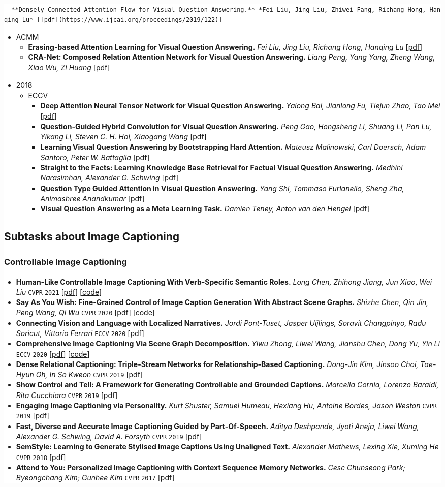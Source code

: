     - **Densely Connected Attention Flow for Visual Question Answering.** *Fei Liu, Jing Liu, Zhiwei Fang, Richang Hong, Hanqing Lu* [[pdf](https://www.ijcai.org/proceedings/2019/122)] 
  + ACMM
    - **Erasing-based Attention Learning for Visual Question Answering.** *Fei Liu, Jing Liu, Richang Hong, Hanqing Lu* [[pdf](https://dl.acm.org/doi/10.1145/3343031.3350993)] 
    - **CRA-Net: Composed Relation Attention Network for Visual Question Answering.** *Liang Peng, Yang Yang, Zheng Wang, Xiao Wu, Zi Huang* [[pdf](https://dl.acm.org/doi/10.1145/3343031.3350925)] 

* 2018
  + ECCV
    - **Deep Attention Neural Tensor Network for Visual Question Answering.** *Yalong Bai, Jianlong Fu, Tiejun Zhao, Tao Mei* [[pdf](https://link.springer.com/chapter/10.1007/978-3-030-01258-8_2)] 
    - **Question-Guided Hybrid Convolution for Visual Question Answering.** *Peng Gao, Hongsheng Li, Shuang Li, Pan Lu, Yikang Li, Steven C. H. Hoi, Xiaogang Wang* [[pdf](https://link.springer.com/chapter/10.1007/978-3-030-01246-5_29)] 
    - **Learning Visual Question Answering by Bootstrapping Hard Attention.** *Mateusz Malinowski, Carl Doersch, Adam Santoro, Peter W. Battaglia* [[pdf](https://link.springer.com/chapter/10.1007/978-3-030-01231-1_1)] 
    - **Straight to the Facts: Learning Knowledge Base Retrieval for Factual Visual Question Answering.** *Medhini Narasimhan, Alexander G. Schwing* [[pdf](https://link.springer.com/chapter/10.1007/978-3-030-01237-3_28)] 
    - **Question Type Guided Attention in Visual Question Answering.** *Yang Shi, Tommaso Furlanello, Sheng Zha, Animashree Anandkumar* [[pdf](https://link.springer.com/chapter/10.1007/978-3-030-01225-0_10)] 
    - **Visual Question Answering as a Meta Learning Task.** *Damien Teney, Anton van den Hengel* [[pdf](https://link.springer.com/chapter/10.1007/978-3-030-01267-0_14)] 

## Subtasks about Image Captioning
### Controllable Image Captioning
  + **Human-Like Controllable Image Captioning With Verb-Specific Semantic Roles.** *Long Chen, Zhihong Jiang, Jun Xiao, Wei Liu* `CVPR` `2021` [[pdf](https://openaccess.thecvf.com/content/CVPR2021/papers/Chen_Human-Like_Controllable_Image_Captioning_With_Verb-Specific_Semantic_Roles_CVPR_2021_paper.pdf)] [[code](https://github.com/mad-red/VSR-guided-CIC.git)]
  + **Say As You Wish: Fine-Grained Control of Image Caption Generation With Abstract Scene Graphs.** *Shizhe Chen, Qin Jin, Peng Wang, Qi Wu* `CVPR` `2020` [[pdf](https://ieeexplore.ieee.org/stamp/stamp.jsp?tp=&arnumber=9156638)] [[code](https://github.com/cshizhe/asg2cap.git)]
  + **Connecting Vision and Language with Localized Narratives.** *Jordi Pont-Tuset, Jasper Uijlings, Soravit Changpinyo, Radu Soricut, Vittorio Ferrari* `ECCV` `2020` [[pdf](https://link.springer.com/chapter/10.1007/978-3-030-58558-7_38)]
  + **Comprehensive Image Captioning Via Scene Graph Decomposition.** *Yiwu Zhong, Liwei Wang, Jianshu Chen, Dong Yu, Yin Li* `ECCV` `2020` [[pdf](https://link.springer.com/content/pdf/10.1007%2F978-3-030-58568-6.pdf)] [[code](https://github.com/YiwuZhong/Sub-GC.git)]
  + **Dense Relational Captioning: Triple-Stream Networks for Relationship-Based Captioning.** *Dong-Jin Kim, Jinsoo Choi, Tae-Hyun Oh, In So Kweon* `CVPR` `2019` [[pdf](https://openaccess.thecvf.com/content_CVPR_2019/html/Kim_Dense_Relational_Captioning_Triple-Stream_Networks_for_Relationship-Based_Captioning_CVPR_2019_paper.html)]
  + **Show Control and Tell: A Framework for Generating Controllable and Grounded Captions.** *Marcella Cornia, Lorenzo Baraldi, Rita Cucchiara* `CVPR` `2019` [[pdf](https://openaccess.thecvf.com/content_CVPR_2019/html/Cornia_Show_Control_and_Tell_A_Framework_for_Generating_Controllable_and_CVPR_2019_paper.html)]
  + **Engaging Image Captioning via Personality.** *Kurt Shuster, Samuel Humeau, Hexiang Hu, Antoine Bordes, Jason Weston* `CVPR` `2019` [[pdf](https://ieeexplore.ieee.org/stamp/stamp.jsp?tp=&arnumber=8954085)]
  + **Fast, Diverse and Accurate Image Captioning Guided by Part-Of-Speech.** *Aditya Deshpande, Jyoti Aneja, Liwei Wang, Alexander G. Schwing, David A. Forsyth* `CVPR` `2019` [[pdf](https://ieeexplore.ieee.org/stamp/stamp.jsp?tp=&arnumber=8953300)]
  + **SemStyle: Learning to Generate Stylised Image Captions Using Unaligned Text.** *Alexander Mathews, Lexing Xie, Xuming He* `CVPR` `2018` [[pdf](https://openaccess.thecvf.com/content_cvpr_2018/html/Mathews_SemStyle_Learning_to_CVPR_2018_paper.html)]
  + **Attend to You: Personalized Image Captioning with Context Sequence Memory Networks.** *Cesc Chunseong Park; Byeongchang Kim; Gunhee Kim* `CVPR` `2017` [[pdf](https://ieeexplore.ieee.org/document/8100164)]